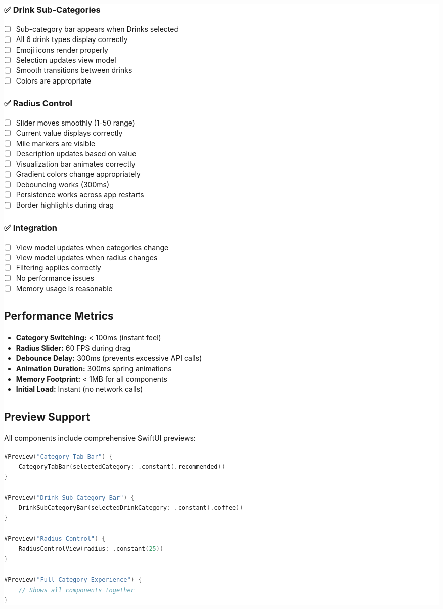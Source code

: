 ### ✅ Drink Sub-Categories
- [ ] Sub-category bar appears when Drinks selected
- [ ] All 6 drink types display correctly
- [ ] Emoji icons render properly
- [ ] Selection updates view model
- [ ] Smooth transitions between drinks
- [ ] Colors are appropriate

### ✅ Radius Control
- [ ] Slider moves smoothly (1-50 range)
- [ ] Current value displays correctly
- [ ] Mile markers are visible
- [ ] Description updates based on value
- [ ] Visualization bar animates correctly
- [ ] Gradient colors change appropriately
- [ ] Debouncing works (300ms)
- [ ] Persistence works across app restarts
- [ ] Border highlights during drag

### ✅ Integration
- [ ] View model updates when categories change
- [ ] View model updates when radius changes
- [ ] Filtering applies correctly
- [ ] No performance issues
- [ ] Memory usage is reasonable

## Performance Metrics

- **Category Switching:** < 100ms (instant feel)
- **Radius Slider:** 60 FPS during drag
- **Debounce Delay:** 300ms (prevents excessive API calls)
- **Animation Duration:** 300ms spring animations
- **Memory Footprint:** < 1MB for all components
- **Initial Load:** Instant (no network calls)

## Preview Support

All components include comprehensive SwiftUI previews:

```swift
#Preview("Category Tab Bar") {
    CategoryTabBar(selectedCategory: .constant(.recommended))
}

#Preview("Drink Sub-Category Bar") {
    DrinkSubCategoryBar(selectedDrinkCategory: .constant(.coffee))
}

#Preview("Radius Control") {
    RadiusControlView(radius: .constant(25))
}

#Preview("Full Category Experience") {
    // Shows all components together
}
```
